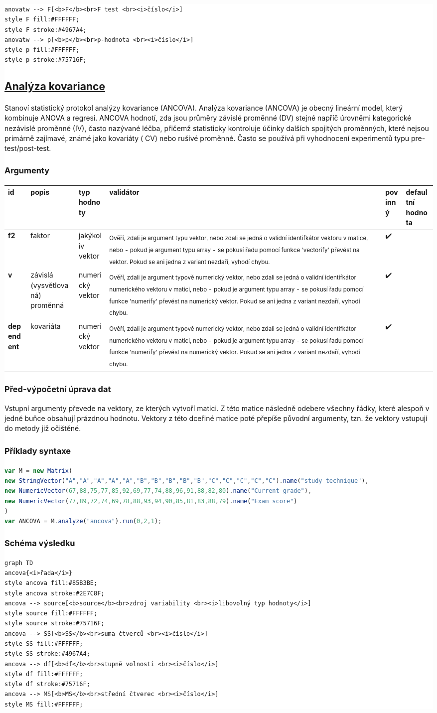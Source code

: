 ```mermaid
anovatw --> F[<b>F</b><br>F test <br><i>číslo</i>]
style F fill:#FFFFFF;
style F stroke:#4967A4;
anovatw --> p[<b>p</b><br>p-hodnota <br><i>číslo</i>]
style p fill:#FFFFFF;
style p stroke:#75716F;

```

## [Analýza kovariance](#ancova)

Stanoví statistický protokol analýzy kovariance (ANCOVA). Analýza kovariance (ANCOVA) je obecný lineární model, který kombinuje ANOVA a regresi. ANCOVA hodnotí, zda jsou průměry závislé proměnné (DV) stejné napříč úrovněmi kategorické nezávislé proměnné (IV), často nazývané léčba, přičemž statisticky kontroluje účinky dalších spojitých proměnných, které nejsou primárně zajímavé, známé jako kovariáty ( CV) nebo rušivé proměnné. Často se používá při vyhodnocení experimentů typu pre-test/post-test.

### Argumenty

| id |popis |typ hodnoty |validátor |povinný |defaultní hodnota |
| :--- |:--- |:--- |:--- |:--- |:--- |
| <b>f2</b> | faktor | jakýkoliv vektor | <sub>Ověří, zdali je argument typu vektor, nebo zdali se jedná o validní identifkátor vektoru v matice, nebo - pokud je argument typu array - se pokusí řadu pomocí funkce 'vectorify' převést na vektor. Pokud se ani jedna z variant nezdaří, vyhodí chybu.<sub> | ✔️ |  |
| <b>v</b> | závislá (vysvětlovaná) proměnná | numerický vektor | <sub>Ověří, zdali je argument typově numerický vektor, nebo zdali se jedná o validní identifkátor numerického vektoru v matici, nebo - pokud je argument typu array - se pokusí řadu pomocí funkce 'numerify' převést na numerický vektor. Pokud se ani jedna z variant nezdaří, vyhodí chybu.<sub> | ✔️ |  |
| <b>dependent</b> | kovariáta | numerický vektor | <sub>Ověří, zdali je argument typově numerický vektor, nebo zdali se jedná o validní identifkátor numerického vektoru v matici, nebo - pokud je argument typu array - se pokusí řadu pomocí funkce 'numerify' převést na numerický vektor. Pokud se ani jedna z variant nezdaří, vyhodí chybu.<sub> | ✔️ |  |

### Před-výpočetní úprava dat

Vstupní argumenty převede na vektory, ze kterých vytvoří matici. Z této matice následně odebere všechny řádky, které alespoň v jedné buňce obsahují prázdnou hodnotu. Vektory z této dceřiné matice poté přepíše původní argumenty, tzn. že vektory vstupují do metody již očištěné.

### Příklady syntaxe

```js
var M = new Matrix(
new StringVector("A","A","A","A","A","B","B","B","B","B","C","C","C","C","C").name("study technique"),
new NumericVector(67,88,75,77,85,92,69,77,74,88,96,91,88,82,80).name("Current grade"),
new NumericVector(77,89,72,74,69,78,88,93,94,90,85,81,83,88,79).name("Exam score")
)
var ANCOVA = M.analyze("ancova").run(0,2,1);
```

### Schéma výsledku

```mermaid
graph TD
ancova{<i>řada</i>}
style ancova fill:#85B3BE;
style ancova stroke:#2E7C8F;
ancova --> source[<b>source</b><br>zdroj variability <br><i>libovolný typ hodnoty</i>]
style source fill:#FFFFFF;
style source stroke:#75716F;
ancova --> SS[<b>SS</b><br>suma čtverců <br><i>číslo</i>]
style SS fill:#FFFFFF;
style SS stroke:#4967A4;
ancova --> df[<b>df</b><br>stupně volnosti <br><i>číslo</i>]
style df fill:#FFFFFF;
style df stroke:#75716F;
ancova --> MS[<b>MS</b><br>střední čtverec <br><i>číslo</i>]
style MS fill:#FFFFFF;
```